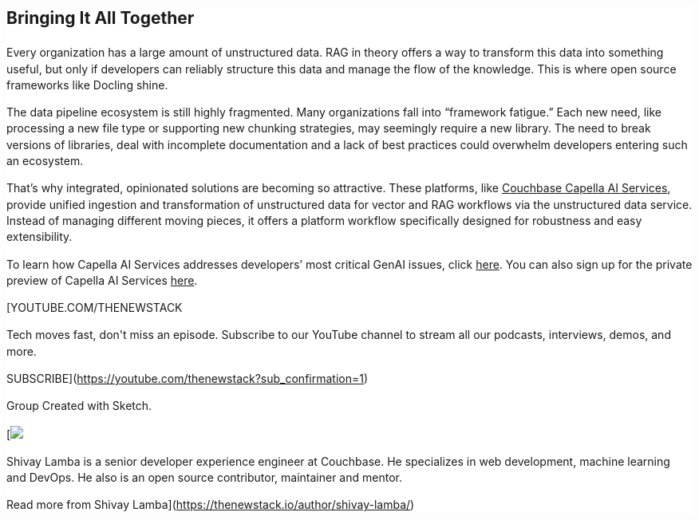 ## Bringing It All Together

Every organization has a large amount of unstructured data. RAG in theory offers a way to transform this data into something useful, but only if developers can reliably structure this data and manage the flow of the knowledge. This is where open source frameworks like Docling shine.

The data pipeline ecosystem is still highly fragmented. Many organizations fall into “framework fatigue.” Each new need, like processing a new file type or supporting new chunking strategies, may seemingly require a new library. The need to break versions of libraries, deal with incomplete documentation and a lack of best practices could overwhelm developers entering such an ecosystem.

That’s why integrated, opinionated solutions are becoming so attractive. These platforms, like [Couchbase Capella AI Services](https://www.couchbase.com/products/ai-services/), provide unified ingestion and transformation of unstructured data for vector and RAG workflows via the unstructured data service. Instead of managing different moving pieces, it offers a platform workflow specifically designed for robustness and easy extensibility.

To learn how Capella AI Services addresses developers’ most critical GenAI issues, click [here](https://www.couchbase.com/products/ai-services/). You can also sign up for the private preview of Capella AI Services [here](https://info.couchbase.com/capella-ai-services-signup?_gl=1*pfu69a*_gcl_aw*R0NMLjE3NTQ1ODIwOTMuQ2owS0NRanduZEhFQmhEVkFSSXNBR2gwZzNCMFdxSklOdnh0SmU5djl3Nzd4MHVRZ2hnZVBDWE1MU1BYZmt0eWV5OTFWZEFNeEMwcGVRUWFBdko2RUFMd193Y0I.*_gcl_au*ODYwOTQwNDUuMTc1NTExNzI4Nw..).

[YOUTUBE.COM/THENEWSTACK

Tech moves fast, don't miss an episode. Subscribe to our YouTube
channel to stream all our podcasts, interviews, demos, and more.

SUBSCRIBE](https://youtube.com/thenewstack?sub_confirmation=1)

Group
Created with Sketch.

[![](https://cdn.thenewstack.io/media/2025/08/565fc9a3-cropped-98d12160-shivay-lambda.jpeg)

Shivay Lamba is a senior developer experience engineer at Couchbase. He specializes in web development, machine learning and DevOps. He also is an open source contributor, maintainer and mentor.

Read more from Shivay Lamba](https://thenewstack.io/author/shivay-lamba/)